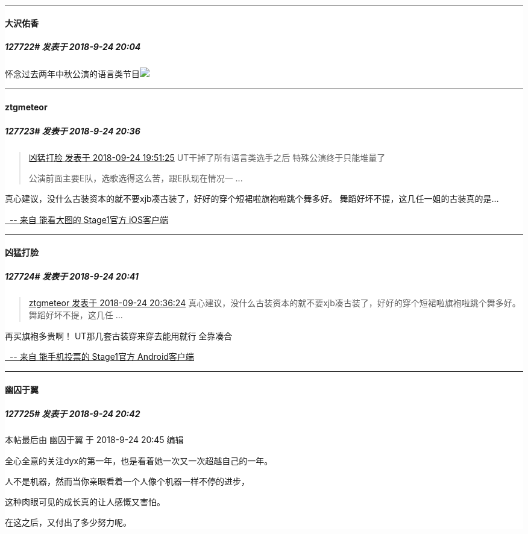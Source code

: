
-----

####  大沢佑香  
##### 127722#       发表于 2018-9-24 20:04


怀念过去两年中秋公演的语言类节目<img src="https://static.saraba1st.com/image/smiley/face2017/001.png" referrerpolicy="no-referrer">


-----

####  ztgmeteor  
##### 127723#       发表于 2018-9-24 20:36


<blockquote><a href="httphttps://bbs.saraba1st.com/2b/forum.php?mod=redirect&amp;goto=findpost&amp;pid=41065456&amp;ptid=1105387" target="_blank">凶猛打脸 发表于 2018-09-24 19:51:25</a>
UT干掉了所有语言类选手之后
特殊公演终于只能堆量了

公演前面主要E队，选歌选得这么苦，跟E队现在情况一 ...</blockquote>真心建议，没什么古装资本的就不要xjb凑古装了，好好的穿个短裙啦旗袍啦跳个舞多好。
舞蹈好坏不提，这几任一姐的古装真的是…

[  -- 来自 能看大图的 Stage1官方 iOS客户端](https://itunes.apple.com/fi/app/saraba1st/id1221237470?mt=8)


-----

####  凶猛打脸  
##### 127724#       发表于 2018-9-24 20:41


<blockquote><a href="httphttps://bbs.saraba1st.com/2b/forum.php?mod=redirect&amp;goto=findpost&amp;pid=41065917&amp;ptid=1105387" target="_blank">ztgmeteor 发表于 2018-09-24 20:36:24</a>
真心建议，没什么古装资本的就不要xjb凑古装了，好好的穿个短裙啦旗袍啦跳个舞多好。
舞蹈好坏不提，这几任 ...</blockquote>再买旗袍多贵啊！
UT那几套古装穿来穿去能用就行
全靠凑合

[  -- 来自 能手机投票的 Stage1官方 Android客户端](https://www.coolapk.com/apk/140634)


-----

####  幽囚于翼  
##### 127725#       发表于 2018-9-24 20:42


 本帖最后由 幽囚于翼 于 2018-9-24 20:45 编辑 

全心全意的关注dyx的第一年，也是看着她一次又一次超越自己的一年。

人不是机器，然而当你亲眼看着一个人像个机器一样不停的进步，

这种肉眼可见的成长真的让人感慨又害怕。

在这之后，又付出了多少努力呢。
